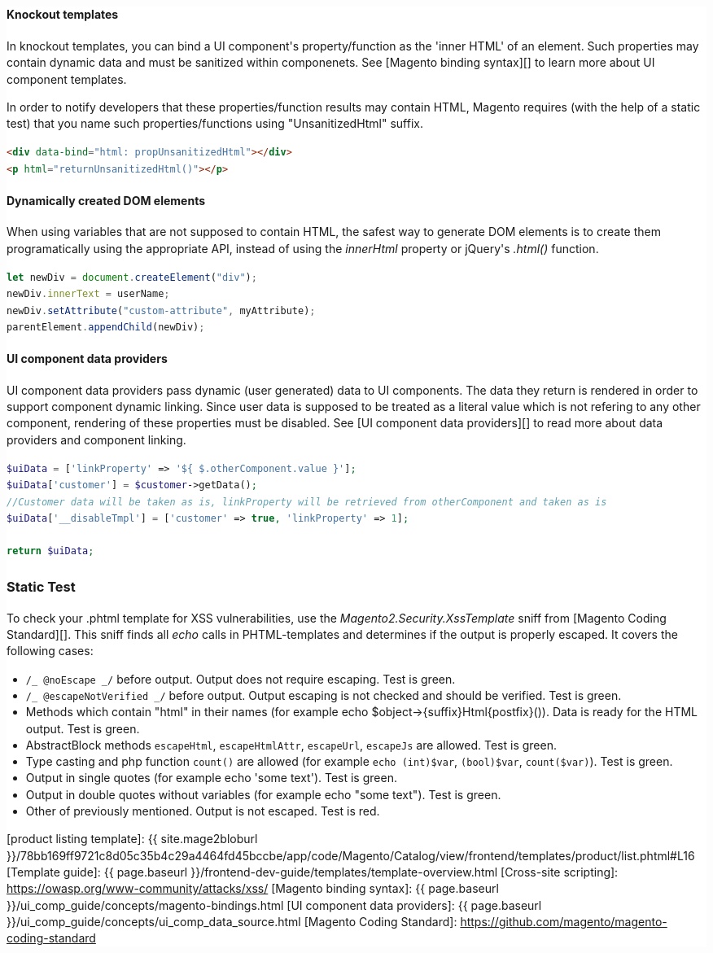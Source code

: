 #### Knockout templates

In knockout templates, you can bind a UI component's property/function as the 'inner HTML' of an element. Such properties may contain dynamic data and must be sanitized within componenets. See [Magento binding syntax][] to learn more about UI component templates.

In order to notify developers that these properties/function results may contain HTML, Magento requires (with the help of a static test) that you name such properties/functions using "UnsanitizedHtml" suffix.

```html
<div data-bind="html: propUnsanitizedHtml"></div>
<p html="returnUnsanitizedHtml()"></p>
```

#### Dynamically created DOM elements

When using variables that are not supposed to contain HTML, the safest way to generate DOM elements is to create them programatically using the appropriate API, instead of using the _innerHtml_ property or jQuery's _.html()_ function.

```javascript
let newDiv = document.createElement("div");
newDiv.innerText = userName;
newDiv.setAttribute("custom-attribute", myAttribute);
parentElement.appendChild(newDiv);
```

#### UI component data providers

UI component data providers pass dynamic (user generated) data to UI components. The data they return is rendered in order to support component dynamic linking. Since user data is supposed to be treated as a literal value which is not refering to any other component, rendering of these properties must be disabled. See [UI component data providers][] to read more about data providers and component linking.

```php
$uiData = ['linkProperty' => '${ $.otherComponent.value }'];
$uiData['customer'] = $customer->getData();
//Customer data will be taken as is, linkProperty will be retrieved from otherComponent and taken as is
$uiData['__disableTmpl'] = ['customer' => true, 'linkProperty' => 1];

return $uiData;
```

### Static Test

To check your .phtml template for XSS vulnerabilities, use the _Magento2.Security.XssTemplate_ sniff from [Magento Coding Standard][].
This sniff finds all _echo_ calls in PHTML-templates and determines if the output is properly escaped.
It covers the following cases:

-  `/_ @noEscape _/` before output. Output does not require escaping. Test is green.
-  `/_ @escapeNotVerified _/` before output. Output escaping is not checked and should be verified. Test is green.
-  Methods which contain "html" in their names (for example echo $object->{suffix}Html{postfix}()). Data is ready for the HTML output. Test is green.
-  AbstractBlock methods `escapeHtml`, `escapeHtmlAttr`, `escapeUrl`, `escapeJs` are allowed. Test is green.
-  Type casting and php function `count()` are allowed (for example `echo (int)$var`, `(bool)$var`, `count($var)`). Test is green.
-  Output in single quotes (for example echo 'some text'). Test is green.
-  Output in double quotes without variables (for example echo "some text"). Test is green.
-  Other of previously mentioned. Output is not escaped. Test is red.


[product listing template]: {{ site.mage2bloburl }}/78bb169ff9721c8d05c35b4c29a4464fd45bccbe/app/code/Magento/Catalog/view/frontend/templates/product/list.phtml#L16
[Template guide]: {{ page.baseurl }}/frontend-dev-guide/templates/template-overview.html
[Cross-site scripting]: https://owasp.org/www-community/attacks/xss/
[Magento binding syntax]: {{ page.baseurl }}/ui_comp_guide/concepts/magento-bindings.html
[UI component data providers]: {{ page.baseurl }}/ui_comp_guide/concepts/ui_comp_data_source.html
[Magento Coding Standard]: https://github.com/magento/magento-coding-standard